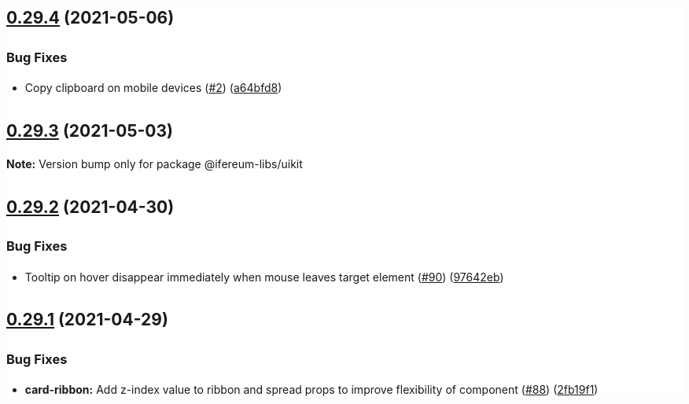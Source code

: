 



## [0.29.4](https://github.com/swap-store/ifereum-toolkit/tree/master/packages/ifereum-uikit/compare/@ifereum-libs/uikit@0.29.3...@ifereum-libs/uikit@0.29.4) (2021-05-06)


### Bug Fixes

* Copy clipboard on mobile devices ([#2](https://github.com/swap-store/ifereum-toolkit/tree/master/packages/ifereum-uikit/issues/2)) ([a64bfd8](https://github.com/swap-store/ifereum-toolkit/tree/master/packages/ifereum-uikit/commit/a64bfd8b998f9ab9ee4daac9b42fa8c7a7eb53a7))





## [0.29.3](https://github.com/swap-store/ifereum-toolkit/tree/master/packages/ifereum-uikit/compare/@ifereum-libs/uikit@0.29.2...@ifereum-libs/uikit@0.29.3) (2021-05-03)

**Note:** Version bump only for package @ifereum-libs/uikit





## [0.29.2](https://github.com/swap-store/ifereum-toolkit/tree/master/packages/ifereum-uikit/compare/@ifereum-libs/uikit@0.29.1...@ifereum-libs/uikit@0.29.2) (2021-04-30)


### Bug Fixes

* Tooltip on hover disappear immediately when mouse leaves target element ([#90](https://github.com/swap-store/ifereum-toolkit/tree/master/packages/ifereum-uikit/issues/90)) ([97642eb](https://github.com/swap-store/ifereum-toolkit/tree/master/packages/ifereum-uikit/commit/97642eb9f5b9d58a23107e692219362c83711917))





## [0.29.1](https://github.com/swap-store/ifereum-toolkit/tree/master/packages/ifereum-uikit/compare/@ifereum-libs/uikit@0.29.0...@ifereum-libs/uikit@0.29.1) (2021-04-29)


### Bug Fixes

* **card-ribbon:** Add z-index value to ribbon and spread props to improve flexibility of component ([#88](https://github.com/swap-store/ifereum-toolkit/tree/master/packages/ifereum-uikit/issues/88)) ([2fb19f1](https://github.com/swap-store/ifereum-toolkit/tree/master/packages/ifereum-uikit/commit/2fb19f19ffef89a7abc73d1e77734b1a46a99d29))


